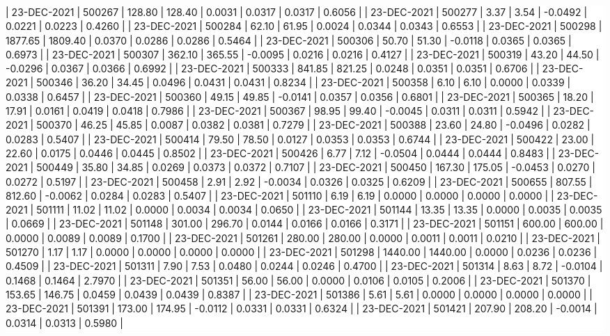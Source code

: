 | 23-DEC-2021 | 500267 | 128.80 | 128.40 | 0.0031 | 0.0317 | 0.0317 | 0.6056 |
| 23-DEC-2021 | 500277 | 3.37 | 3.54 | -0.0492 | 0.0221 | 0.0223 | 0.4260 |
| 23-DEC-2021 | 500284 | 62.10 | 61.95 | 0.0024 | 0.0344 | 0.0343 | 0.6553 |
| 23-DEC-2021 | 500298 | 1877.65 | 1809.40 | 0.0370 | 0.0286 | 0.0286 | 0.5464 |
| 23-DEC-2021 | 500306 | 50.70 | 51.30 | -0.0118 | 0.0365 | 0.0365 | 0.6973 |
| 23-DEC-2021 | 500307 | 362.10 | 365.55 | -0.0095 | 0.0216 | 0.0216 | 0.4127 |
| 23-DEC-2021 | 500319 | 43.20 | 44.50 | -0.0296 | 0.0367 | 0.0366 | 0.6992 |
| 23-DEC-2021 | 500333 | 841.85 | 821.25 | 0.0248 | 0.0351 | 0.0351 | 0.6706 |
| 23-DEC-2021 | 500346 | 36.20 | 34.45 | 0.0496 | 0.0431 | 0.0431 | 0.8234 |
| 23-DEC-2021 | 500358 | 6.10 | 6.10 | 0.0000 | 0.0339 | 0.0338 | 0.6457 |
| 23-DEC-2021 | 500360 | 49.15 | 49.85 | -0.0141 | 0.0357 | 0.0356 | 0.6801 |
| 23-DEC-2021 | 500365 | 18.20 | 17.91 | 0.0161 | 0.0419 | 0.0418 | 0.7986 |
| 23-DEC-2021 | 500367 | 98.95 | 99.40 | -0.0045 | 0.0311 | 0.0311 | 0.5942 |
| 23-DEC-2021 | 500370 | 46.25 | 45.85 | 0.0087 | 0.0382 | 0.0381 | 0.7279 |
| 23-DEC-2021 | 500388 | 23.60 | 24.80 | -0.0496 | 0.0282 | 0.0283 | 0.5407 |
| 23-DEC-2021 | 500414 | 79.50 | 78.50 | 0.0127 | 0.0353 | 0.0353 | 0.6744 |
| 23-DEC-2021 | 500422 | 23.00 | 22.60 | 0.0175 | 0.0446 | 0.0445 | 0.8502 |
| 23-DEC-2021 | 500426 | 6.77 | 7.12 | -0.0504 | 0.0444 | 0.0444 | 0.8483 |
| 23-DEC-2021 | 500449 | 35.80 | 34.85 | 0.0269 | 0.0373 | 0.0372 | 0.7107 |
| 23-DEC-2021 | 500450 | 167.30 | 175.05 | -0.0453 | 0.0270 | 0.0272 | 0.5197 |
| 23-DEC-2021 | 500458 | 2.91 | 2.92 | -0.0034 | 0.0326 | 0.0325 | 0.6209 |
| 23-DEC-2021 | 500655 | 807.55 | 812.60 | -0.0062 | 0.0284 | 0.0283 | 0.5407 |
| 23-DEC-2021 | 501110 | 6.19 | 6.19 | 0.0000 | 0.0000 | 0.0000 | 0.0000 |
| 23-DEC-2021 | 501111 | 11.02 | 11.02 | 0.0000 | 0.0034 | 0.0034 | 0.0650 |
| 23-DEC-2021 | 501144 | 13.35 | 13.35 | 0.0000 | 0.0035 | 0.0035 | 0.0669 |
| 23-DEC-2021 | 501148 | 301.00 | 296.70 | 0.0144 | 0.0166 | 0.0166 | 0.3171 |
| 23-DEC-2021 | 501151 | 600.00 | 600.00 | 0.0000 | 0.0089 | 0.0089 | 0.1700 |
| 23-DEC-2021 | 501261 | 280.00 | 280.00 | 0.0000 | 0.0011 | 0.0011 | 0.0210 |
| 23-DEC-2021 | 501270 | 1.17 | 1.17 | 0.0000 | 0.0000 | 0.0000 | 0.0000 |
| 23-DEC-2021 | 501298 | 1440.00 | 1440.00 | 0.0000 | 0.0236 | 0.0236 | 0.4509 |
| 23-DEC-2021 | 501311 | 7.90 | 7.53 | 0.0480 | 0.0244 | 0.0246 | 0.4700 |
| 23-DEC-2021 | 501314 | 8.63 | 8.72 | -0.0104 | 0.1468 | 0.1464 | 2.7970 |
| 23-DEC-2021 | 501351 | 56.00 | 56.00 | 0.0000 | 0.0106 | 0.0105 | 0.2006 |
| 23-DEC-2021 | 501370 | 153.65 | 146.75 | 0.0459 | 0.0439 | 0.0439 | 0.8387 |
| 23-DEC-2021 | 501386 | 5.61 | 5.61 | 0.0000 | 0.0000 | 0.0000 | 0.0000 |
| 23-DEC-2021 | 501391 | 173.00 | 174.95 | -0.0112 | 0.0331 | 0.0331 | 0.6324 |
| 23-DEC-2021 | 501421 | 207.90 | 208.20 | -0.0014 | 0.0314 | 0.0313 | 0.5980 |